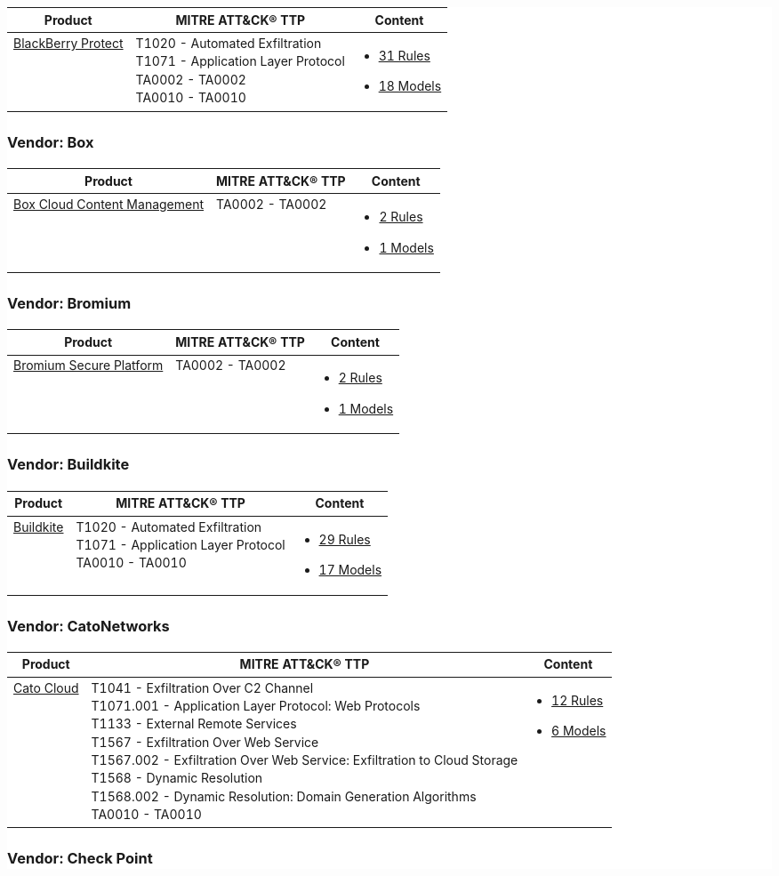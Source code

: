 |                                            Product                                            | MITRE ATT&CK® TTP                                                                                              | Content                                                                                                                                                |
|:---------------------------------------------------------------------------------------------:| -------------------------------------------------------------------------------------------------------------- | ------------------------------------------------------------------------------------------------------------------------------------------------------ |
| [BlackBerry Protect](../DS/BlackBerry/blackberry_protect/ds_blackberry_blackberry_protect.md) | T1020 - Automated Exfiltration<br>T1071 - Application Layer Protocol<br>TA0002 - TA0002<br>TA0010 - TA0010<br> | [<ul><li>31 Rules</li></ul><ul><li>18 Models</li></ul>](../DS/BlackBerry/blackberry_protect/RM/r_m_blackberry_blackberry_protect_Data_Exfiltration.md) |
### Vendor: Box
|                                                    Product                                                    | MITRE ATT&CK® TTP   | Content                                                                                                                                                    |
|:-------------------------------------------------------------------------------------------------------------:| ------------------- | ---------------------------------------------------------------------------------------------------------------------------------------------------------- |
| [Box Cloud Content Management](../DS/Box/box_cloud_content_management/ds_box_box_cloud_content_management.md) | TA0002 - TA0002<br> | [<ul><li>2 Rules</li></ul><ul><li>1 Models</li></ul>](../DS/Box/box_cloud_content_management/RM/r_m_box_box_cloud_content_management_Data_Exfiltration.md) |
### Vendor: Bromium
|                                                Product                                                 | MITRE ATT&CK® TTP   | Content                                                                                                                                                  |
|:------------------------------------------------------------------------------------------------------:| ------------------- | -------------------------------------------------------------------------------------------------------------------------------------------------------- |
| [Bromium Secure Platform](../DS/Bromium/bromium_secure_platform/ds_bromium_bromium_secure_platform.md) | TA0002 - TA0002<br> | [<ul><li>2 Rules</li></ul><ul><li>1 Models</li></ul>](../DS/Bromium/bromium_secure_platform/RM/r_m_bromium_bromium_secure_platform_Data_Exfiltration.md) |
### Vendor: Buildkite
|                             Product                              | MITRE ATT&CK® TTP                                                                           | Content                                                                                                                            |
|:----------------------------------------------------------------:| ------------------------------------------------------------------------------------------- | ---------------------------------------------------------------------------------------------------------------------------------- |
| [Buildkite](../DS/Buildkite/buildkite/ds_buildkite_buildkite.md) | T1020 - Automated Exfiltration<br>T1071 - Application Layer Protocol<br>TA0010 - TA0010<br> | [<ul><li>29 Rules</li></ul><ul><li>17 Models</li></ul>](../DS/Buildkite/buildkite/RM/r_m_buildkite_buildkite_Data_Exfiltration.md) |
### Vendor: CatoNetworks
|                                  Product                                  | MITRE ATT&CK® TTP                                                                                                                                                                                                                                                                                                                                                           | Content                                                                                                                                   |
|:-------------------------------------------------------------------------:| --------------------------------------------------------------------------------------------------------------------------------------------------------------------------------------------------------------------------------------------------------------------------------------------------------------------------------------------------------------------------- | ----------------------------------------------------------------------------------------------------------------------------------------- |
| [Cato Cloud](../DS/CatoNetworks/cato_cloud/ds_catonetworks_cato_cloud.md) | T1041 - Exfiltration Over C2 Channel<br>T1071.001 - Application Layer Protocol: Web Protocols<br>T1133 - External Remote Services<br>T1567 - Exfiltration Over Web Service<br>T1567.002 - Exfiltration Over Web Service: Exfiltration to Cloud Storage<br>T1568 - Dynamic Resolution<br>T1568.002 - Dynamic Resolution: Domain Generation Algorithms<br>TA0010 - TA0010<br> | [<ul><li>12 Rules</li></ul><ul><li>6 Models</li></ul>](../DS/CatoNetworks/cato_cloud/RM/r_m_catonetworks_cato_cloud_Data_Exfiltration.md) |
### Vendor: Check Point